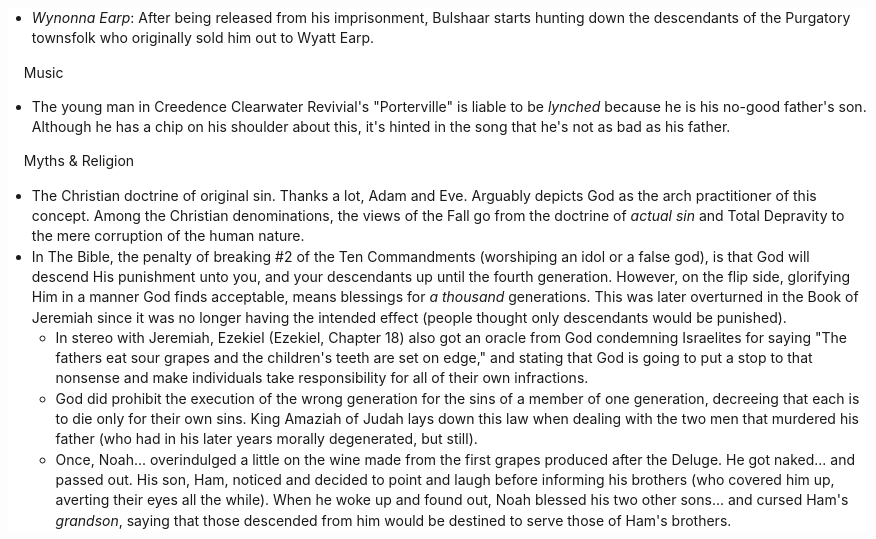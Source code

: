 -   _Wynonna Earp_: After being released from his imprisonment, Bulshaar starts hunting down the descendants of the Purgatory townsfolk who originally sold him out to Wyatt Earp.

    Music 

-   The young man in Creedence Clearwater Revivial's "Porterville" is liable to be _lynched_ because he is his no-good father's son. Although he has a chip on his shoulder about this, it's hinted in the song that he's not as bad as his father.

    Myths & Religion 

-   The Christian doctrine of original sin. Thanks a lot, Adam and Eve. Arguably depicts God as the arch practitioner of this concept. Among the Christian denominations, the views of the Fall go from the doctrine of _actual sin_ and Total Depravity to the mere corruption of the human nature.
-   In The Bible, the penalty of breaking #2 of the Ten Commandments (worshiping an idol or a false god), is that God will descend His punishment unto you, and your descendants up until the fourth generation. However, on the flip side, glorifying Him in a manner God finds acceptable, means blessings for _a thousand_ generations. This was later overturned in the Book of Jeremiah since it was no longer having the intended effect (people thought only descendants would be punished).
    -   In stereo with Jeremiah, Ezekiel (Ezekiel, Chapter 18) also got an oracle from God condemning Israelites for saying "The fathers eat sour grapes and the children's teeth are set on edge," and stating that God is going to put a stop to that nonsense and make individuals take responsibility for all of their own infractions.
    -   God did prohibit the execution of the wrong generation for the sins of a member of one generation, decreeing that each is to die only for their own sins. King Amaziah of Judah lays down this law when dealing with the two men that murdered his father (who had in his later years morally degenerated, but still).
    -   Once, Noah... overindulged a little on the wine made from the first grapes produced after the Deluge. He got naked... and passed out. His son, Ham, noticed and decided to point and laugh before informing his brothers (who covered him up, averting their eyes all the while). When he woke up and found out, Noah blessed his two other sons... and cursed Ham's _grandson_, saying that those descended from him would be destined to serve those of Ham's brothers.
